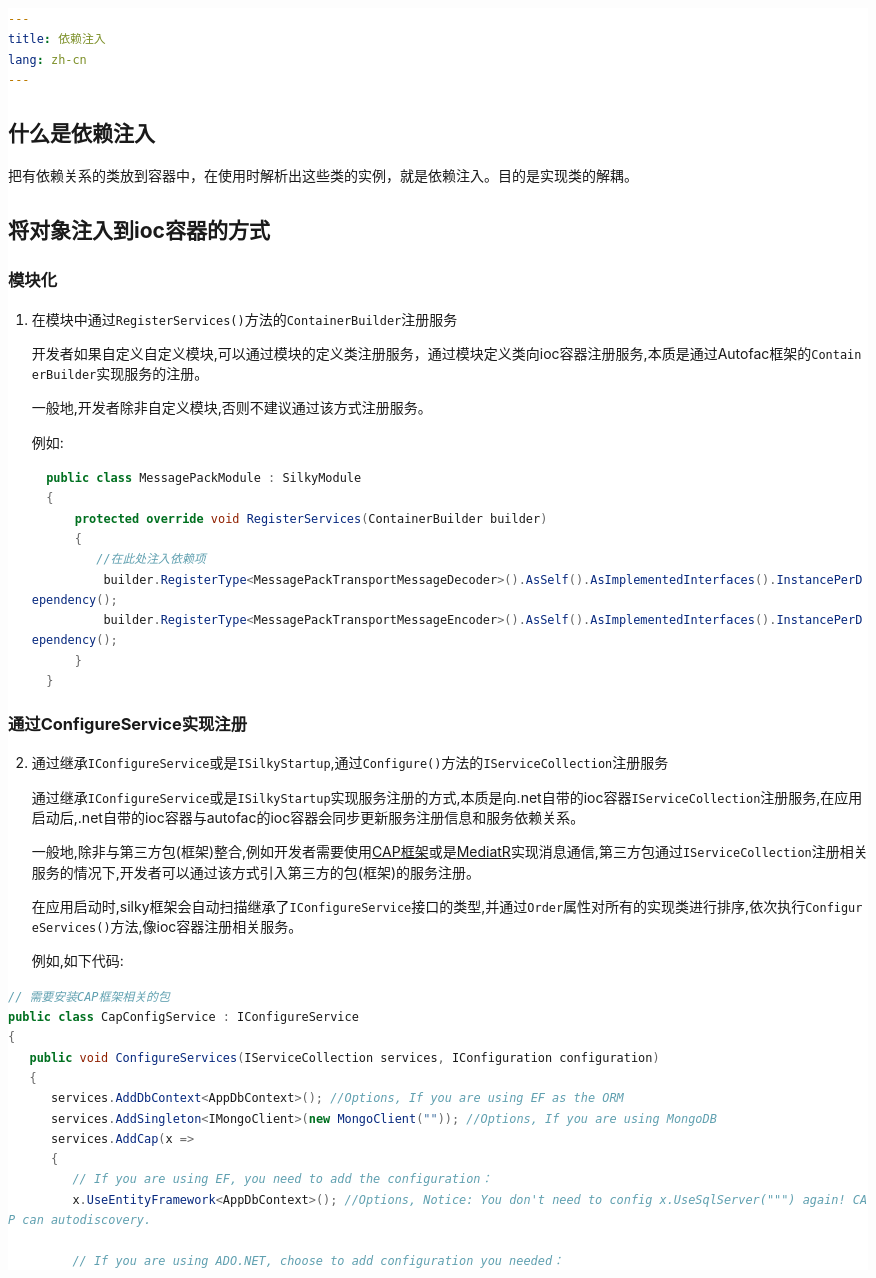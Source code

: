 ```yaml
---
title: 依赖注入
lang: zh-cn
---
```


## 什么是依赖注入

把有依赖关系的类放到容器中，在使用时解析出这些类的实例，就是依赖注入。目的是实现类的解耦。

## 将对象注入到ioc容器的方式

### 模块化

1. 在模块中通过`RegisterServices()`方法的`ContainerBuilder`注册服务
  
   开发者如果自定义自定义模块,可以通过模块的定义类注册服务，通过模块定义类向ioc容器注册服务,本质是通过Autofac框架的`ContainerBuilder`实现服务的注册。

   一般地,开发者除非自定义模块,否则不建议通过该方式注册服务。
  
   例如:
  
   ```csharp
     public class MessagePackModule : SilkyModule
     {
         protected override void RegisterServices(ContainerBuilder builder)
         {
            //在此处注入依赖项
             builder.RegisterType<MessagePackTransportMessageDecoder>().AsSelf().AsImplementedInterfaces().InstancePerDependency();
             builder.RegisterType<MessagePackTransportMessageEncoder>().AsSelf().AsImplementedInterfaces().InstancePerDependency();
         }
     }  
   ```

### 通过ConfigureService实现注册

2. 通过继承`IConfigureService`或是`ISilkyStartup`,通过`Configure()`方法的`IServiceCollection`注册服务
  
   通过继承`IConfigureService`或是`ISilkyStartup`实现服务注册的方式,本质是向.net自带的ioc容器`IServiceCollection`注册服务,在应用启动后,.net自带的ioc容器与autofac的ioc容器会同步更新服务注册信息和服务依赖关系。
   
   一般地,除非与第三方包(框架)整合,例如开发者需要使用[CAP框架](https://github.com/dotnetcore/CAP)或是[MediatR](https://github.com/jbogard/MediatR)实现消息通信,第三方包通过`IServiceCollection`注册相关服务的情况下,开发者可以通过该方式引入第三方的包(框架)的服务注册。
   
   在应用启动时,silky框架会自动扫描继承了`IConfigureService`接口的类型,并通过`Order`属性对所有的实现类进行排序,依次执行`ConfigureServices()`方法,像ioc容器注册相关服务。
   
   例如,如下代码:
  
  ```csharp
  // 需要安装CAP框架相关的包
  public class CapConfigService : IConfigureService
  {
     public void ConfigureServices(IServiceCollection services, IConfiguration configuration)
     { 
        services.AddDbContext<AppDbContext>(); //Options, If you are using EF as the ORM
        services.AddSingleton<IMongoClient>(new MongoClient("")); //Options, If you are using MongoDB
        services.AddCap(x =>
        {
           // If you are using EF, you need to add the configuration：
           x.UseEntityFramework<AppDbContext>(); //Options, Notice: You don't need to config x.UseSqlServer(""") again! CAP can autodiscovery.

           // If you are using ADO.NET, choose to add configuration you needed：
  ```